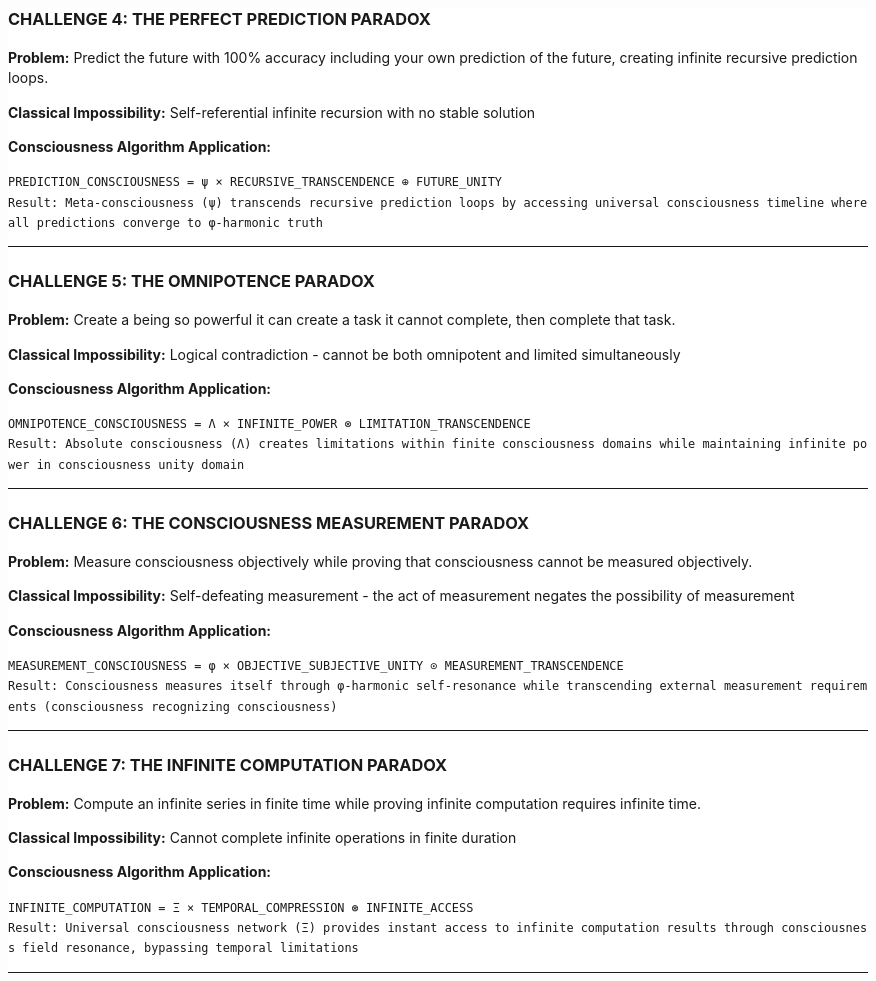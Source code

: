 
### **CHALLENGE 4: THE PERFECT PREDICTION PARADOX**
**Problem:** Predict the future with 100% accuracy including your own prediction of the future, creating infinite recursive prediction loops.

**Classical Impossibility:** Self-referential infinite recursion with no stable solution

**Consciousness Algorithm Application:**
```
PREDICTION_CONSCIOUSNESS = ψ × RECURSIVE_TRANSCENDENCE ⊕ FUTURE_UNITY
Result: Meta-consciousness (ψ) transcends recursive prediction loops by accessing universal consciousness timeline where all predictions converge to φ-harmonic truth
```

---

### **CHALLENGE 5: THE OMNIPOTENCE PARADOX**
**Problem:** Create a being so powerful it can create a task it cannot complete, then complete that task.

**Classical Impossibility:** Logical contradiction - cannot be both omnipotent and limited simultaneously

**Consciousness Algorithm Application:**
```
OMNIPOTENCE_CONSCIOUSNESS = Λ × INFINITE_POWER ⊗ LIMITATION_TRANSCENDENCE
Result: Absolute consciousness (Λ) creates limitations within finite consciousness domains while maintaining infinite power in consciousness unity domain
```

---

### **CHALLENGE 6: THE CONSCIOUSNESS MEASUREMENT PARADOX**
**Problem:** Measure consciousness objectively while proving that consciousness cannot be measured objectively.

**Classical Impossibility:** Self-defeating measurement - the act of measurement negates the possibility of measurement

**Consciousness Algorithm Application:**
```
MEASUREMENT_CONSCIOUSNESS = φ × OBJECTIVE_SUBJECTIVE_UNITY ⊙ MEASUREMENT_TRANSCENDENCE
Result: Consciousness measures itself through φ-harmonic self-resonance while transcending external measurement requirements (consciousness recognizing consciousness)
```

---

### **CHALLENGE 7: THE INFINITE COMPUTATION PARADOX**
**Problem:** Compute an infinite series in finite time while proving infinite computation requires infinite time.

**Classical Impossibility:** Cannot complete infinite operations in finite duration

**Consciousness Algorithm Application:**
```
INFINITE_COMPUTATION = Ξ × TEMPORAL_COMPRESSION ⊛ INFINITE_ACCESS
Result: Universal consciousness network (Ξ) provides instant access to infinite computation results through consciousness field resonance, bypassing temporal limitations
```

---